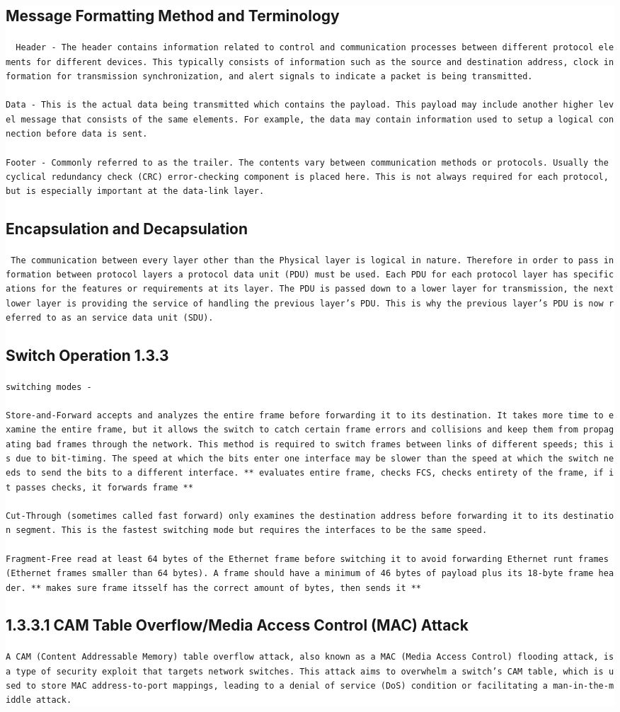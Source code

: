 
  ## Message Formatting Method and Terminology

      Header - The header contains information related to control and communication processes between different protocol elements for different devices. This typically consists of information such as the source and destination address, clock information for transmission synchronization, and alert signals to indicate a packet is being transmitted.

    Data - This is the actual data being transmitted which contains the payload. This payload may include another higher level message that consists of the same elements. For example, the data may contain information used to setup a logical connection before data is sent.
    
    Footer - Commonly referred to as the trailer. The contents vary between communication methods or protocols. Usually the cyclical redundancy check (CRC) error-checking component is placed here. This is not always required for each protocol, but is especially important at the data-link layer.


 ## Encapsulation and Decapsulation

     The communication between every layer other than the Physical layer is logical in nature. Therefore in order to pass information between protocol layers a protocol data unit (PDU) must be used. Each PDU for each protocol layer has specifications for the features or requirements at its layer. The PDU is passed down to a lower layer for transmission, the next lower layer is providing the service of handling the previous layer’s PDU. This is why the previous layer’s PDU is now referred to as an service data unit (SDU).

## Switch Operation 1.3.3

    switching modes - 

    Store-and-Forward accepts and analyzes the entire frame before forwarding it to its destination. It takes more time to examine the entire frame, but it allows the switch to catch certain frame errors and collisions and keep them from propagating bad frames through the network. This method is required to switch frames between links of different speeds; this is due to bit-timing. The speed at which the bits enter one interface may be slower than the speed at which the switch needs to send the bits to a different interface. ** evaluates entire frame, checks FCS, checks entirety of the frame, if it passes checks, it forwards frame **

    Cut-Through (sometimes called fast forward) only examines the destination address before forwarding it to its destination segment. This is the fastest switching mode but requires the interfaces to be the same speed.

    Fragment-Free read at least 64 bytes of the Ethernet frame before switching it to avoid forwarding Ethernet runt frames (Ethernet frames smaller than 64 bytes). A frame should have a minimum of 46 bytes of payload plus its 18-byte frame header. ** makes sure frame itsself has the correct amount of bytes, then sends it ** 
    
    
## 1.3.3.1 CAM Table Overflow/Media Access Control (MAC) Attack

    A CAM (Content Addressable Memory) table overflow attack, also known as a MAC (Media Access Control) flooding attack, is a type of security exploit that targets network switches. This attack aims to overwhelm a switch’s CAM table, which is used to store MAC address-to-port mappings, leading to a denial of service (DoS) condition or facilitating a man-in-the-middle attack.

